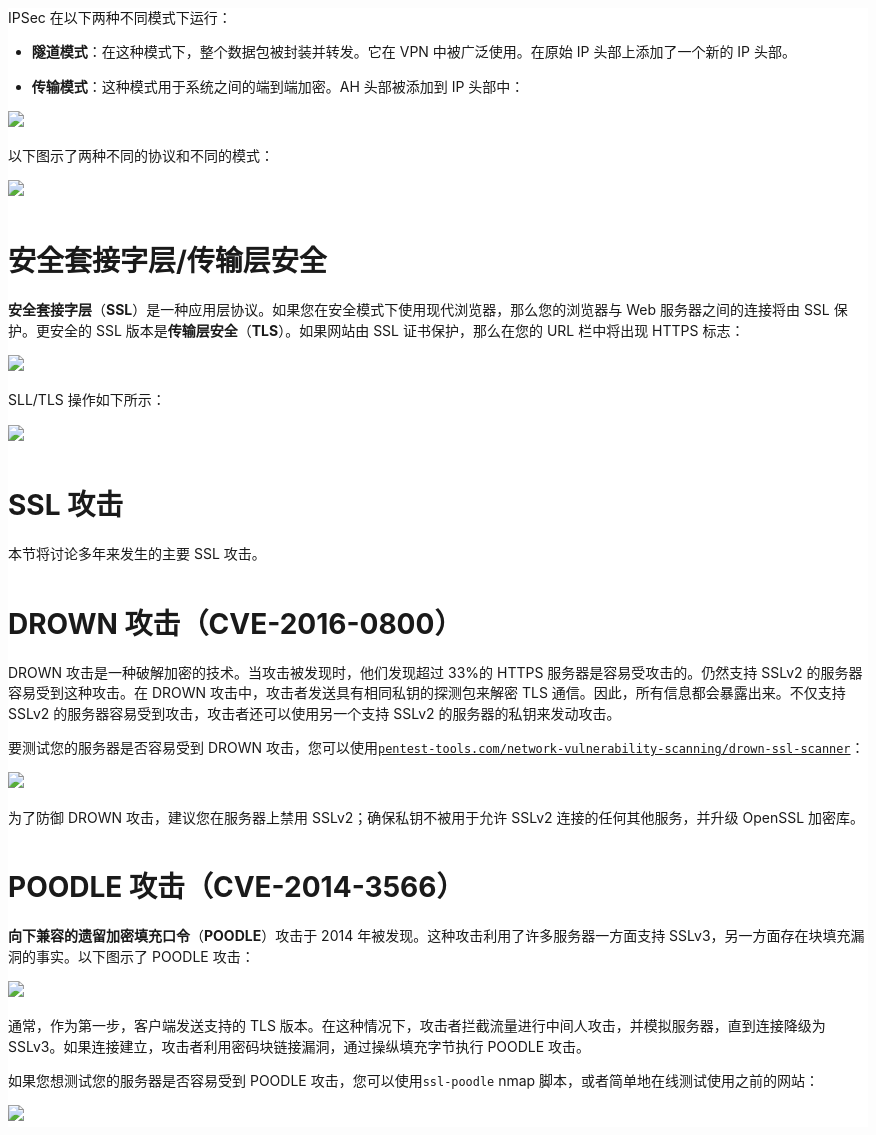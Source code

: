 IPSec 在以下两种不同模式下运行：

+   **隧道模式**：在这种模式下，整个数据包被封装并转发。它在 VPN 中被广泛使用。在原始 IP 头部上添加了一个新的 IP 头部。

+   **传输模式**：这种模式用于系统之间的端到端加密。AH 头部被添加到 IP 头部中：

![](img/00328.gif)

以下图示了两种不同的协议和不同的模式：

![](img/00329.gif)

# 安全套接字层/传输层安全

**安全套接字层**（**SSL**）是一种应用层协议。如果您在安全模式下使用现代浏览器，那么您的浏览器与 Web 服务器之间的连接将由 SSL 保护。更安全的 SSL 版本是**传输层安全**（**TLS**）。如果网站由 SSL 证书保护，那么在您的 URL 栏中将出现 HTTPS 标志：

![](img/00330.gif)

SLL/TLS 操作如下所示：

![](img/00331.gif)

# SSL 攻击

本节将讨论多年来发生的主要 SSL 攻击。

# DROWN 攻击（CVE-2016-0800）

DROWN 攻击是一种破解加密的技术。当攻击被发现时，他们发现超过 33%的 HTTPS 服务器是容易受攻击的。仍然支持 SSLv2 的服务器容易受到这种攻击。在 DROWN 攻击中，攻击者发送具有相同私钥的探测包来解密 TLS 通信。因此，所有信息都会暴露出来。不仅支持 SSLv2 的服务器容易受到攻击，攻击者还可以使用另一个支持 SSLv2 的服务器的私钥来发动攻击。

要测试您的服务器是否容易受到 DROWN 攻击，您可以使用[`pentest-tools.com/network-vulnerability-scanning/drown-ssl-scanner`](https://pentest-tools.com/network-vulnerability-scanning/drown-ssl-scanner)：

![](img/00332.jpeg)

为了防御 DROWN 攻击，建议您在服务器上禁用 SSLv2；确保私钥不被用于允许 SSLv2 连接的任何其他服务，并升级 OpenSSL 加密库。

# POODLE 攻击（CVE-2014-3566）

**向下兼容的遗留加密填充口令**（**POODLE**）攻击于 2014 年被发现。这种攻击利用了许多服务器一方面支持 SSLv3，另一方面存在块填充漏洞的事实。以下图示了 POODLE 攻击：

![](img/00333.gif)

通常，作为第一步，客户端发送支持的 TLS 版本。在这种情况下，攻击者拦截流量进行中间人攻击，并模拟服务器，直到连接降级为 SSLv3。如果连接建立，攻击者利用密码块链接漏洞，通过操纵填充字节执行 POODLE 攻击。

如果您想测试您的服务器是否容易受到 POODLE 攻击，您可以使用`ssl-poodle` nmap 脚本，或者简单地在线测试使用之前的网站：

![](img/00334.jpeg)
